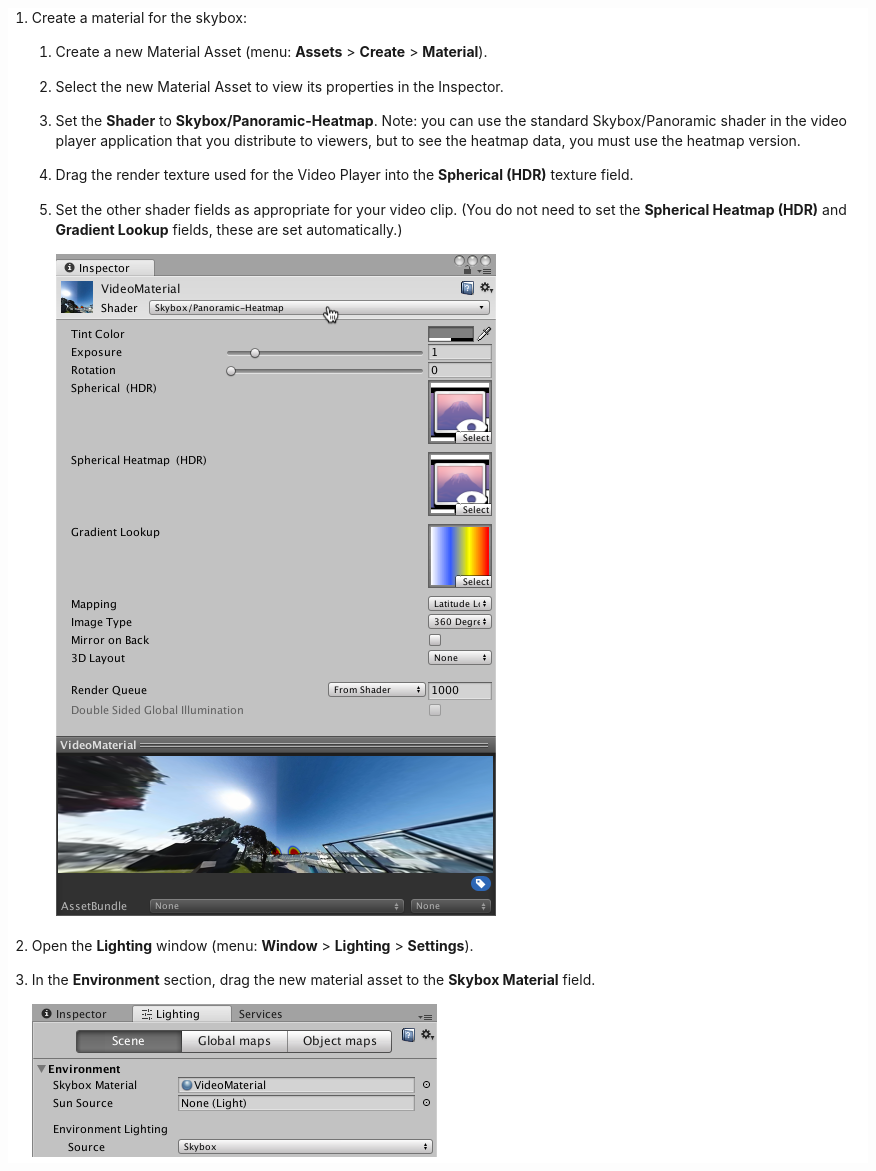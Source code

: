 1. Create a material for the skybox:

    1. Create a new Material Asset (menu: __Assets__ > __Create__ > __Material__).

    2. Select the new Material Asset to view its properties in the Inspector.

    3. Set the __Shader__ to __Skybox/Panoramic-Heatmap__.
        Note: you can use the standard Skybox/Panoramic shader in the video player application that you distribute to viewers, but to see the heatmap data, you must use the heatmap version.

    4. Drag the render texture used for the Video Player into the __Spherical (HDR)__ texture field. 

    5. Set the other shader fields as appropriate for your video clip. (You do not need to set the __Spherical Heatmap (HDR)__ and __Gradient Lookup__ fields, these are set automatically.)
    
        ![Material Inspector](/docs/images/Analytics360VideoMaterial.png)

2. Open the __Lighting__ window (menu: __Window__ > __Lighting__ > __Settings__).

3. In the __Environment__ section, drag the new material asset to the __Skybox Material__ field.

    ![Lighting window](/docs/images/Analytics360VideoSkybox.png)
